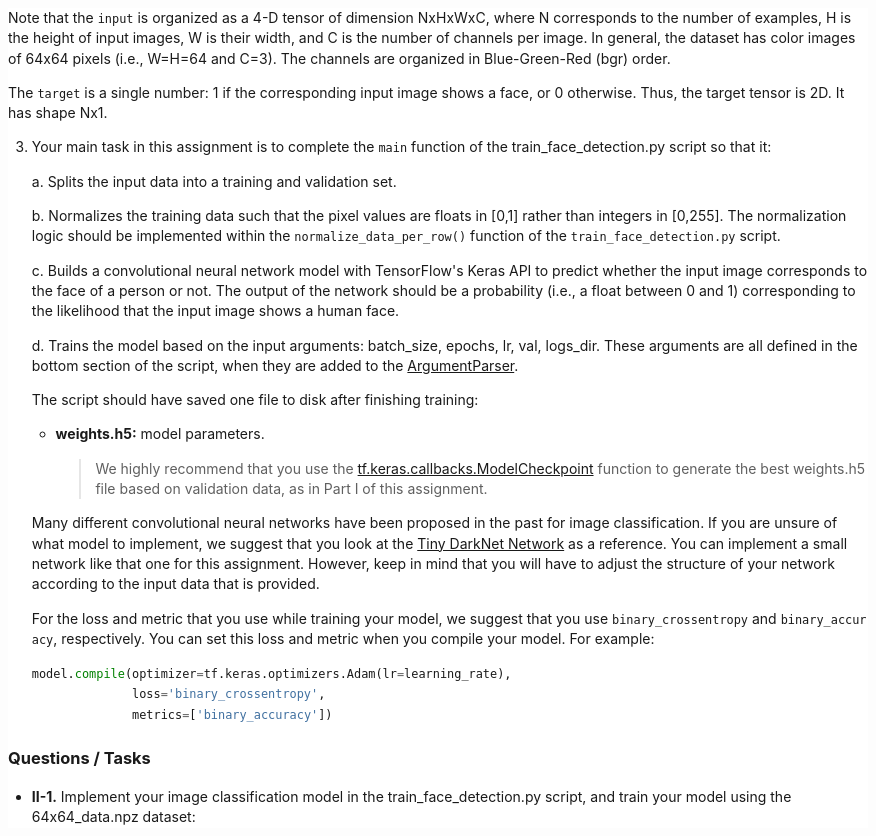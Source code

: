    Note that the `input` is organized as a 4-D tensor of dimension NxHxWxC, where N
   corresponds to the number of examples, H is the height of input images, W is their width, and C
   is the number of channels per image. In general, the dataset has color images of 64x64 pixels 
   (i.e., W=H=64 and C=3). The channels are organized in Blue-Green-Red (bgr) order.
   
   The `target` is a single number: 1 if the corresponding input image shows a face, or 0 otherwise.
   Thus, the target tensor is 2D. It has shape Nx1.
   
3. Your main task in this assignment is to complete the `main` function of the 
train_face_detection.py script so that it:

   a. Splits the input data into a training and validation set.
   
   b. Normalizes the training data such that the pixel values are floats in [0,1] rather than integers in [0,255]. The normalization logic
   should be implemented within the `normalize_data_per_row()` function of the `train_face_detection.py` script.
   
   c. Builds a convolutional neural network model with TensorFlow's Keras API to predict 
   whether the input image corresponds to the face of a person or not. The output of the
   network should be a probability (i.e., a float between 0 and 1) corresponding to the 
   likelihood that the input image shows a human face.
   
   d. Trains the model based on the input arguments: batch_size, epochs, lr, val, logs_dir.
   These arguments are all defined in the bottom section of the script, when they are
   added to the [ArgumentParser](https://docs.python.org/3.8/library/argparse.html).
   
   The script should have saved one file to disk after finishing training:
   
   - **weights.h5:** model parameters. 
   
       > We highly recommend that you use the [tf.keras.callbacks.ModelCheckpoint]() function to generate the best weights.h5 
       file based on validation data, as in Part I of this assignment.
       
   Many different convolutional neural networks have been proposed in the past for image classification. 
   If you are unsure of what model to implement, we suggest that you look at the
   [Tiny DarkNet Network](https://pjreddie.com/darknet/tiny-darknet/) as a reference. You can implement a
   small network like that one for this assignment. However, keep in mind that you will have to adjust 
   the structure of your network according to the input data that is provided.
   
   For the loss and metric that you use while training your model, we 
   suggest that you use `binary_crossentropy` and `binary_accuracy`, respectively. You can set
   this loss and metric when you compile your model. For example:
   
   ```python
   model.compile(optimizer=tf.keras.optimizers.Adam(lr=learning_rate),
                 loss='binary_crossentropy',
                 metrics=['binary_accuracy'])
   ```
       
### Questions / Tasks

- **II-1.** Implement your image classification model in the train_face_detection.py script, and
train your model using the 64x64_data.npz dataset:

